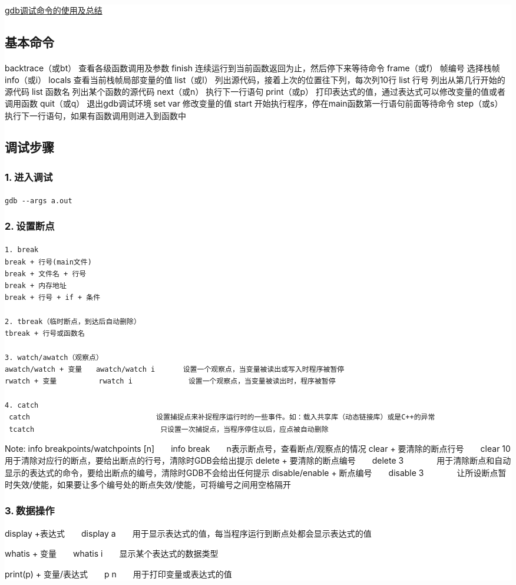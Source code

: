 [gdb调试命令的使用及总结](https://www.cnblogs.com/lsgxeva/p/8024867.html)

## 基本命令
backtrace（或bt）	查看各级函数调用及参数
finish	连续运行到当前函数返回为止，然后停下来等待命令
frame（或f） 帧编号	选择栈帧
info（或i） locals	查看当前栈帧局部变量的值
list（或l）	列出源代码，接着上次的位置往下列，每次列10行
list 行号	列出从第几行开始的源代码
list 函数名	列出某个函数的源代码
next（或n）	执行下一行语句
print（或p）	打印表达式的值，通过表达式可以修改变量的值或者调用函数
quit（或q）	退出gdb调试环境
set var	修改变量的值
start	开始执行程序，停在main函数第一行语句前面等待命令
step（或s）	执行下一行语句，如果有函数调用则进入到函数中

## 调试步骤
### 1. 进入调试
    gdb --args a.out

### 2. 设置断点
    1. break
    break + 行号(main文件) 
    break + 文件名 + 行号
    break + 内存地址
    break + 行号 + if + 条件

    2. tbreak（临时断点，到达后自动删除）
    tbreak + 行号或函数名

    3. watch/awatch（观察点）
    awatch/watch + 变量　　awatch/watch i　　　　设置一个观察点，当变量被读出或写入时程序被暂停 
    rwatch + 变量　　　　　　rwatch i　　　　　　　　设置一个观察点，当变量被读出时，程序被暂停 

    4. catch
     catch　　　　　　　　　　　　　　　　　　设置捕捉点来补捉程序运行时的一些事件。如：载入共享库（动态链接库）或是C++的异常
     tcatch　　　　　　　　　　　　　　　　　　只设置一次捕捉点，当程序停住以后，应点被自动删除

Note:
info breakpoints/watchpoints [n]　　info break　　n表示断点号，查看断点/观察点的情况
clear + 要清除的断点行号　　clear 10　　　　用于清除对应行的断点，要给出断点的行号，清除时GDB会给出提示
delete + 要清除的断点编号　　delete 3　　　　用于清除断点和自动显示的表达式的命令，要给出断点的编号，清除时GDB不会给出任何提示
disable/enable + 断点编号　　disable 3　　　　让所设断点暂时失效/使能，如果要让多个编号处的断点失效/使能，可将编号之间用空格隔开

### 3. 数据操作
display +表达式　　display a　　用于显示表达式的值，每当程序运行到断点处都会显示表达式的值 

whatis + 变量　　whatis i　　显示某个表达式的数据类型

print(p) + 变量/表达式　　p n　　用于打印变量或表达式的值
